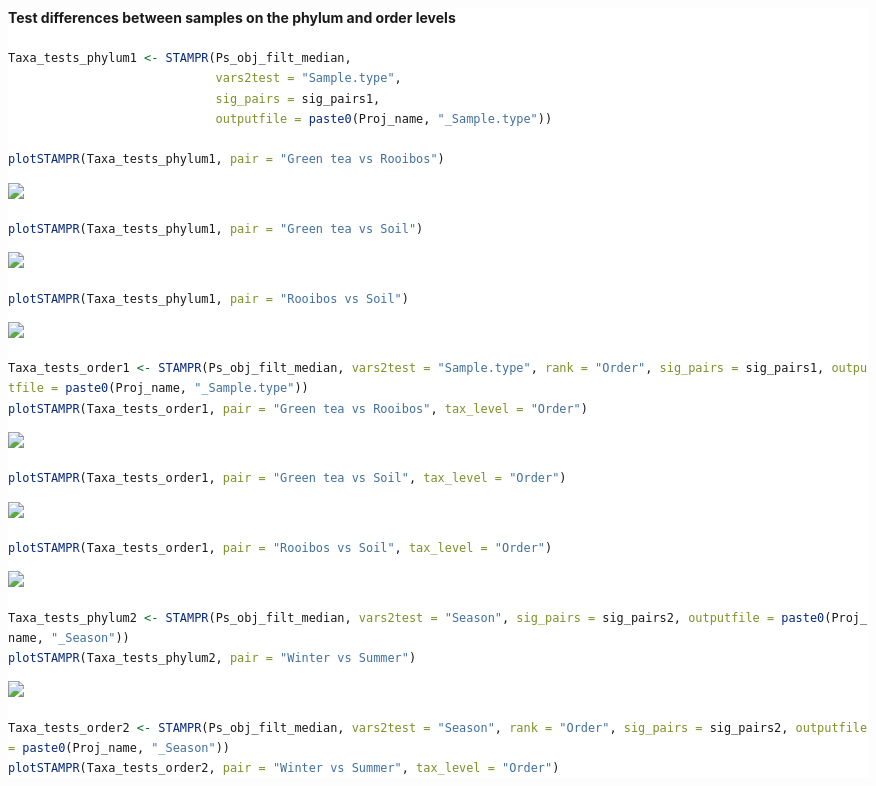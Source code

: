 #### Test differences between samples on the phylum and order levels

``` r
Taxa_tests_phylum1 <- STAMPR(Ps_obj_filt_median, 
                             vars2test = "Sample.type", 
                             sig_pairs = sig_pairs1, 
                             outputfile = paste0(Proj_name, "_Sample.type"))

plotSTAMPR(Taxa_tests_phylum1, pair = "Green tea vs Rooibos")
```

![](07_Beta_figures/STAMPR-1.svg)

``` r
plotSTAMPR(Taxa_tests_phylum1, pair = "Green tea vs Soil")
```

![](07_Beta_figures/STAMPR-2.svg)

``` r
plotSTAMPR(Taxa_tests_phylum1, pair = "Rooibos vs Soil")
```

![](07_Beta_figures/STAMPR-3.svg)

``` r
Taxa_tests_order1 <- STAMPR(Ps_obj_filt_median, vars2test = "Sample.type", rank = "Order", sig_pairs = sig_pairs1, outputfile = paste0(Proj_name, "_Sample.type"))
plotSTAMPR(Taxa_tests_order1, pair = "Green tea vs Rooibos", tax_level = "Order")
```

![](07_Beta_figures/STAMPR-4.svg)

``` r
plotSTAMPR(Taxa_tests_order1, pair = "Green tea vs Soil", tax_level = "Order")
```

![](07_Beta_figures/STAMPR-5.svg)

``` r
plotSTAMPR(Taxa_tests_order1, pair = "Rooibos vs Soil", tax_level = "Order")
```

![](07_Beta_figures/STAMPR-6.svg)

``` r
Taxa_tests_phylum2 <- STAMPR(Ps_obj_filt_median, vars2test = "Season", sig_pairs = sig_pairs2, outputfile = paste0(Proj_name, "_Season"))
plotSTAMPR(Taxa_tests_phylum2, pair = "Winter vs Summer")
```

![](07_Beta_figures/STAMPR-7.svg)

``` r
Taxa_tests_order2 <- STAMPR(Ps_obj_filt_median, vars2test = "Season", rank = "Order", sig_pairs = sig_pairs2, outputfile = paste0(Proj_name, "_Season"))
plotSTAMPR(Taxa_tests_order2, pair = "Winter vs Summer", tax_level = "Order")
```
